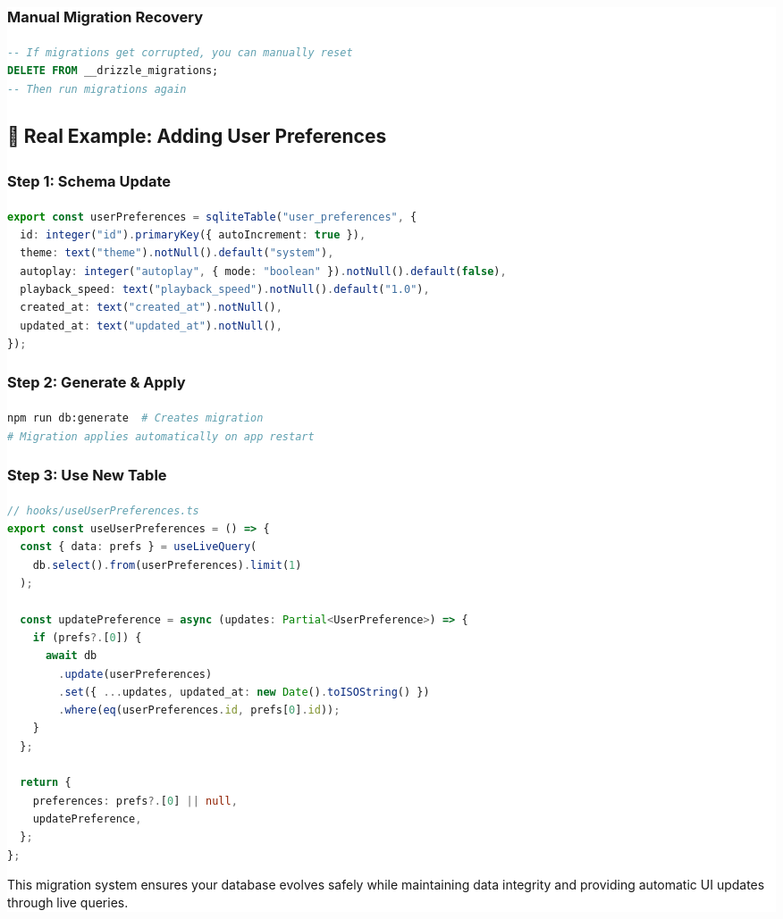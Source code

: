 ### Manual Migration Recovery

```sql
-- If migrations get corrupted, you can manually reset
DELETE FROM __drizzle_migrations;
-- Then run migrations again
```

## 🎯 Real Example: Adding User Preferences

### Step 1: Schema Update

```typescript
export const userPreferences = sqliteTable("user_preferences", {
  id: integer("id").primaryKey({ autoIncrement: true }),
  theme: text("theme").notNull().default("system"),
  autoplay: integer("autoplay", { mode: "boolean" }).notNull().default(false),
  playback_speed: text("playback_speed").notNull().default("1.0"),
  created_at: text("created_at").notNull(),
  updated_at: text("updated_at").notNull(),
});
```

### Step 2: Generate & Apply

```bash
npm run db:generate  # Creates migration
# Migration applies automatically on app restart
```

### Step 3: Use New Table

```typescript
// hooks/useUserPreferences.ts
export const useUserPreferences = () => {
  const { data: prefs } = useLiveQuery(
    db.select().from(userPreferences).limit(1)
  );

  const updatePreference = async (updates: Partial<UserPreference>) => {
    if (prefs?.[0]) {
      await db
        .update(userPreferences)
        .set({ ...updates, updated_at: new Date().toISOString() })
        .where(eq(userPreferences.id, prefs[0].id));
    }
  };

  return {
    preferences: prefs?.[0] || null,
    updatePreference,
  };
};
```

This migration system ensures your database evolves safely while maintaining
data integrity and providing automatic UI updates through live queries.
